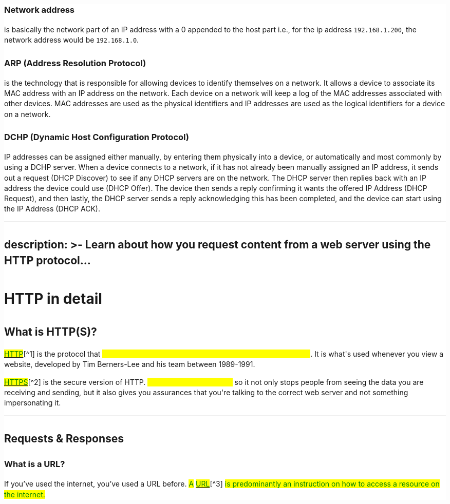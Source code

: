 
### Network address
is basically the network part of an IP address with a 0 appended to the host part i.e., for the ip address `192.168.1.200`, the network address would be `192.168.1.0`.

### ARP (Address Resolution Protocol)

is the technology that is responsible for allowing devices to identify themselves on a network. It allows a device to associate its MAC address with an IP address on the network. Each device on a network will keep a log of the MAC addresses associated with other devices. MAC addresses are used as the physical identifiers and IP addresses are used as the logical identifiers for a device on a network.

### DCHP (Dynamic Host Configuration Protocol)

IP addresses can be assigned either manually, by entering them physically into a device, or automatically and most commonly by using a DCHP server. When a device connects to a network, if it has not already been manually assigned an IP address, it sends out a request (DHCP Discover) to see if any DHCP servers are on the network. The DHCP server then replies back with an IP address the device could use (DHCP Offer). The device then sends a reply confirming it wants the offered IP Address (DHCP Request), and then lastly, the DHCP server sends a reply acknowledging this has been completed, and the device can start using the IP Address (DHCP ACK).


---
description: >-
  Learn about how you request content from a web server using the HTTP
  protocol...
---

# HTTP in detail

## What is HTTP(S)?

[<mark style="color:green;">HTTP</mark>](#user-content-fn-1)[^1] is the protocol that <mark style="color:yellow;">specifies how a web browser and a web server communicate</mark>. It is what's used whenever you view a website, developed by Tim Berners-Lee and his team between 1989-1991.

[<mark style="color:green;">HTTPS</mark>](#user-content-fn-2)[^2] is the secure version of HTTP. <mark style="color:yellow;">HTTPS data is encrypted</mark> so it not only stops people from seeing the data you are receiving and sending, but it also gives you assurances that you're talking to the correct web server and not something impersonating it.

***

## Requests & Responses

### What is a URL?

If you’ve used the internet, you’ve used a URL before. <mark style="color:green;">A</mark> [<mark style="color:green;">URL</mark>](#user-content-fn-3)[^3] <mark style="color:green;">is predominantly an instruction on how to access a resource on the internet.</mark>
